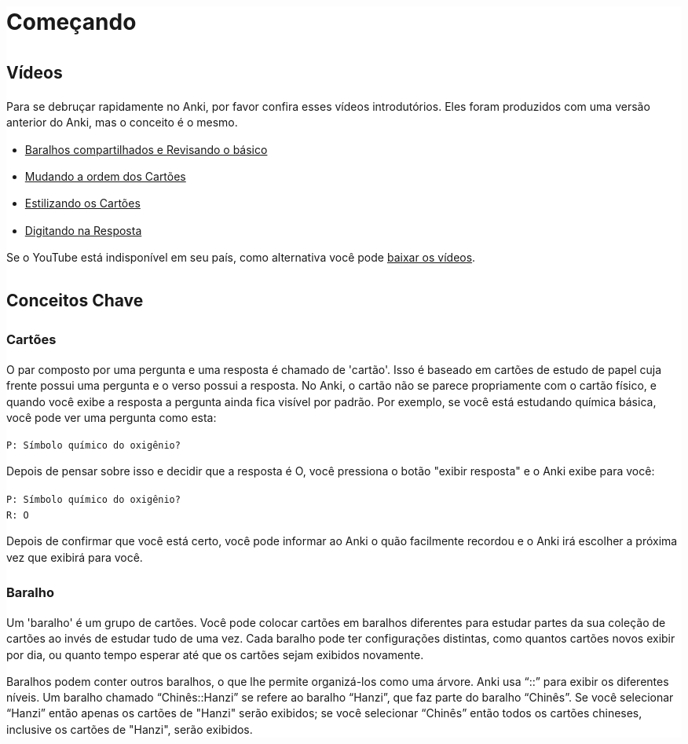 # Começando

## Vídeos

Para se debruçar rapidamente no Anki, por favor confira esses vídeos introdutórios. Eles foram produzidos com uma versão anterior do Anki, mas o conceito é o mesmo.

-   [Baralhos compartilhados e Revisando o básico](http://www.youtube.com/watch?v=QS2G-k2hQyg&yt:cc=on)
    
-   [Mudando a ordem dos Cartões](http://www.youtube.com/watch?v=DnbKwHEQ1mA&yt:cc=on)
    
-   [Estilizando os Cartões](http://www.youtube.com/watch?v=F1j1Zx0mXME&yt:cc=on)

-   [Digitando na Resposta](http://www.youtube.com/watch?v=5tYObQ3ocrw&yt:cc=on)

Se o YouTube está indisponível em seu país, como alternativa você pode [baixar os vídeos](https://apps.ankiweb.net/downloads/archive/screencasts/2.0/).


## Conceitos Chave

### Cartões

O par composto por uma pergunta e uma resposta é chamado de 'cartão'. Isso é baseado em cartões de estudo de papel cuja frente possui uma pergunta e o verso possui a resposta. No Anki, o cartão não se parece propriamente com o cartão físico, e quando você exibe a resposta a pergunta ainda fica visível por padrão. Por exemplo, se você está estudando química básica, você pode ver uma pergunta como esta:

    P: Símbolo químico do oxigênio?

Depois de pensar sobre isso e decidir que a resposta é O, você pressiona o botão "exibir resposta" e o Anki exibe para você:

    P: Símbolo químico do oxigênio?
    R: O

Depois de confirmar que você está certo, você pode informar ao Anki o quão facilmente recordou e o Anki irá escolher a próxima vez que exibirá para você.

### Baralho

Um 'baralho' é um grupo de cartões. Você pode colocar cartões em baralhos diferentes para estudar partes da sua coleção de cartões ao invés de estudar tudo de uma vez. Cada baralho pode ter configurações distintas, como quantos cartões novos exibir por dia, ou quanto tempo esperar até que os cartões sejam exibidos novamente.

Baralhos podem conter outros baralhos, o que lhe permite organizá-los como uma árvore. Anki usa “::” para exibir os diferentes níveis. Um baralho chamado “Chinês::Hanzi” se refere ao baralho “Hanzi”, que faz parte do baralho “Chinês”. Se você selecionar “Hanzi” então apenas os cartões de "Hanzi" serão exibidos; se você selecionar “Chinês” então todos os cartões chineses, inclusive os cartões de "Hanzi", serão exibidos.
